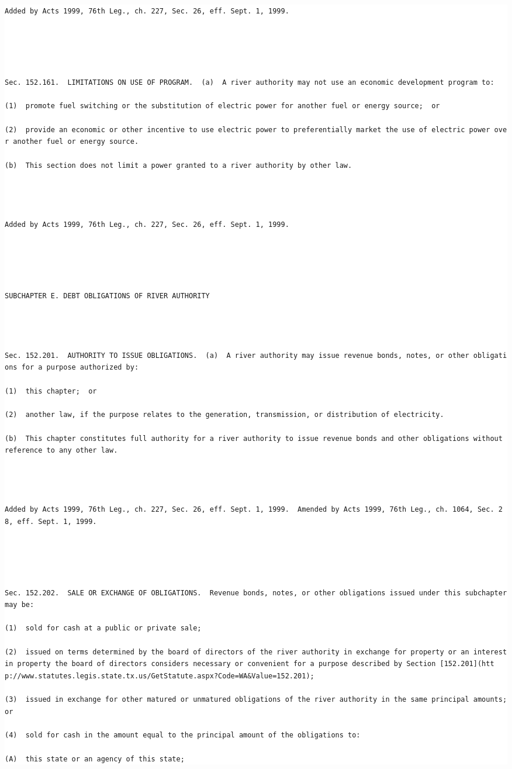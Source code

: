     Added by Acts 1999, 76th Leg., ch. 227, Sec. 26, eff. Sept. 1, 1999.
    
    
    
    
    
    Sec. 152.161.  LIMITATIONS ON USE OF PROGRAM.  (a)  A river authority may not use an economic development program to:
    
    (1)  promote fuel switching or the substitution of electric power for another fuel or energy source;  or
    
    (2)  provide an economic or other incentive to use electric power to preferentially market the use of electric power over another fuel or energy source.
    
    (b)  This section does not limit a power granted to a river authority by other law.
    
    
    
    
    Added by Acts 1999, 76th Leg., ch. 227, Sec. 26, eff. Sept. 1, 1999.
    
    
    
    
    
    SUBCHAPTER E. DEBT OBLIGATIONS OF RIVER AUTHORITY
    
      
    
    
    Sec. 152.201.  AUTHORITY TO ISSUE OBLIGATIONS.  (a)  A river authority may issue revenue bonds, notes, or other obligations for a purpose authorized by:
    
    (1)  this chapter;  or
    
    (2)  another law, if the purpose relates to the generation, transmission, or distribution of electricity.
    
    (b)  This chapter constitutes full authority for a river authority to issue revenue bonds and other obligations without reference to any other law.
    
    
    
    
    Added by Acts 1999, 76th Leg., ch. 227, Sec. 26, eff. Sept. 1, 1999.  Amended by Acts 1999, 76th Leg., ch. 1064, Sec. 28, eff. Sept. 1, 1999.
    
    
    
    
    
    Sec. 152.202.  SALE OR EXCHANGE OF OBLIGATIONS.  Revenue bonds, notes, or other obligations issued under this subchapter may be:
    
    (1)  sold for cash at a public or private sale;
    
    (2)  issued on terms determined by the board of directors of the river authority in exchange for property or an interest in property the board of directors considers necessary or convenient for a purpose described by Section [152.201](http://www.statutes.legis.state.tx.us/GetStatute.aspx?Code=WA&Value=152.201);
    
    (3)  issued in exchange for other matured or unmatured obligations of the river authority in the same principal amounts;  or
    
    (4)  sold for cash in the amount equal to the principal amount of the obligations to:
    
    (A)  this state or an agency of this state;
    